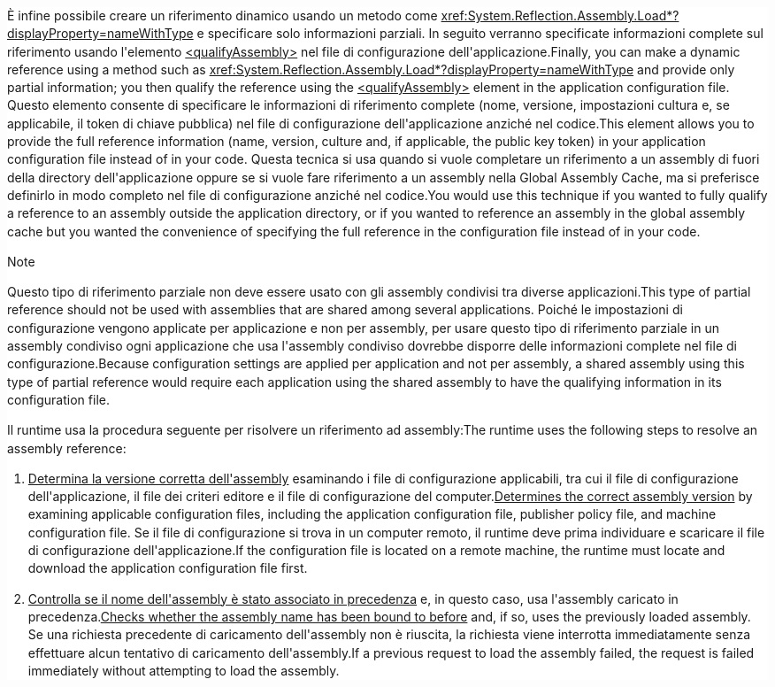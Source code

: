 <span data-ttu-id="c2d56-121">È infine possibile creare un riferimento dinamico usando un metodo come <xref:System.Reflection.Assembly.Load*?displayProperty=nameWithType> e specificare solo informazioni parziali. In seguito verranno specificate informazioni complete sul riferimento usando l'elemento [\<qualifyAssembly>](../../../docs/framework/configure-apps/file-schema/runtime/qualifyassembly-element.md) nel file di configurazione dell'applicazione.</span><span class="sxs-lookup"><span data-stu-id="c2d56-121">Finally, you can make a dynamic reference using a method such as <xref:System.Reflection.Assembly.Load*?displayProperty=nameWithType> and provide only partial information; you then qualify the reference using the [\<qualifyAssembly>](../../../docs/framework/configure-apps/file-schema/runtime/qualifyassembly-element.md) element in the application configuration file.</span></span> <span data-ttu-id="c2d56-122">Questo elemento consente di specificare le informazioni di riferimento complete (nome, versione, impostazioni cultura e, se applicabile, il token di chiave pubblica) nel file di configurazione dell'applicazione anziché nel codice.</span><span class="sxs-lookup"><span data-stu-id="c2d56-122">This element allows you to provide the full reference information (name, version, culture and, if applicable, the public key token) in your application configuration file instead of in your code.</span></span> <span data-ttu-id="c2d56-123">Questa tecnica si usa quando si vuole completare un riferimento a un assembly di fuori della directory dell'applicazione oppure se si vuole fare riferimento a un assembly nella Global Assembly Cache, ma si preferisce definirlo in modo completo nel file di configurazione anziché nel codice.</span><span class="sxs-lookup"><span data-stu-id="c2d56-123">You would use this technique if you wanted to fully qualify a reference to an assembly outside the application directory, or if you wanted to reference an assembly in the global assembly cache but you wanted the convenience of specifying the full reference in the configuration file instead of in your code.</span></span>

> [!NOTE]
> <span data-ttu-id="c2d56-124">Questo tipo di riferimento parziale non deve essere usato con gli assembly condivisi tra diverse applicazioni.</span><span class="sxs-lookup"><span data-stu-id="c2d56-124">This type of partial reference should not be used with assemblies that are shared among several applications.</span></span> <span data-ttu-id="c2d56-125">Poiché le impostazioni di configurazione vengono applicate per applicazione e non per assembly, per usare questo tipo di riferimento parziale in un assembly condiviso ogni applicazione che usa l'assembly condiviso dovrebbe disporre delle informazioni complete nel file di configurazione.</span><span class="sxs-lookup"><span data-stu-id="c2d56-125">Because configuration settings are applied per application and not per assembly, a shared assembly using this type of partial reference would require each application using the shared assembly to have the qualifying information in its configuration file.</span></span>

<span data-ttu-id="c2d56-126">Il runtime usa la procedura seguente per risolvere un riferimento ad assembly:</span><span class="sxs-lookup"><span data-stu-id="c2d56-126">The runtime uses the following steps to resolve an assembly reference:</span></span>

1. <span data-ttu-id="c2d56-127">[Determina la versione corretta dell'assembly](#step1) esaminando i file di configurazione applicabili, tra cui il file di configurazione dell'applicazione, il file dei criteri editore e il file di configurazione del computer.</span><span class="sxs-lookup"><span data-stu-id="c2d56-127">[Determines the correct assembly version](#step1) by examining applicable configuration files, including the application configuration file, publisher policy file, and machine configuration file.</span></span> <span data-ttu-id="c2d56-128">Se il file di configurazione si trova in un computer remoto, il runtime deve prima individuare e scaricare il file di configurazione dell'applicazione.</span><span class="sxs-lookup"><span data-stu-id="c2d56-128">If the configuration file is located on a remote machine, the runtime must locate and download the application configuration file first.</span></span>

2. <span data-ttu-id="c2d56-129">[Controlla se il nome dell'assembly è stato associato in precedenza](#step2) e, in questo caso, usa l'assembly caricato in precedenza.</span><span class="sxs-lookup"><span data-stu-id="c2d56-129">[Checks whether the assembly name has been bound to before](#step2) and, if so, uses the previously loaded assembly.</span></span> <span data-ttu-id="c2d56-130">Se una richiesta precedente di caricamento dell'assembly non è riuscita, la richiesta viene interrotta immediatamente senza effettuare alcun tentativo di caricamento dell'assembly.</span><span class="sxs-lookup"><span data-stu-id="c2d56-130">If a previous request to load the assembly failed, the request is failed immediately without attempting to load the assembly.</span></span>
